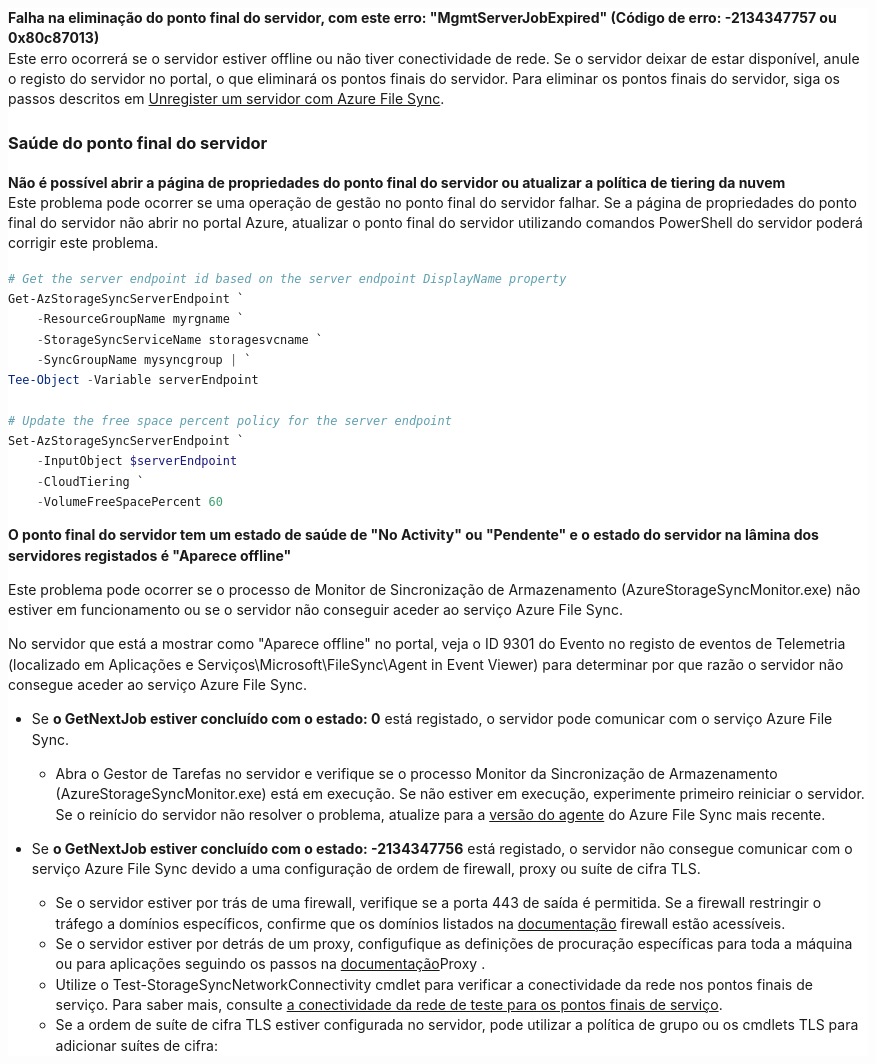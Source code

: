 <a id="-2134347757"></a>**Falha na eliminação do ponto final do servidor, com este erro: "MgmtServerJobExpired" (Código de erro: -2134347757 ou 0x80c87013)**  
Este erro ocorrerá se o servidor estiver offline ou não tiver conectividade de rede. Se o servidor deixar de estar disponível, anule o registo do servidor no portal, o que eliminará os pontos finais do servidor. Para eliminar os pontos finais do servidor, siga os passos descritos em [Unregister um servidor com Azure File Sync](storage-sync-files-server-registration.md#unregister-the-server-with-storage-sync-service).

### <a name="server-endpoint-health"></a>Saúde do ponto final do servidor

<a id="server-endpoint-provisioningfailed"></a>**Não é possível abrir a página de propriedades do ponto final do servidor ou atualizar a política de tiering da nuvem**  
Este problema pode ocorrer se uma operação de gestão no ponto final do servidor falhar. Se a página de propriedades do ponto final do servidor não abrir no portal Azure, atualizar o ponto final do servidor utilizando comandos PowerShell do servidor poderá corrigir este problema. 

```powershell
# Get the server endpoint id based on the server endpoint DisplayName property
Get-AzStorageSyncServerEndpoint `
    -ResourceGroupName myrgname `
    -StorageSyncServiceName storagesvcname `
    -SyncGroupName mysyncgroup | `
Tee-Object -Variable serverEndpoint

# Update the free space percent policy for the server endpoint
Set-AzStorageSyncServerEndpoint `
    -InputObject $serverEndpoint
    -CloudTiering `
    -VolumeFreeSpacePercent 60
```
<a id="server-endpoint-noactivity"></a>**O ponto final do servidor tem um estado de saúde de "No Activity" ou "Pendente" e o estado do servidor na lâmina dos servidores registados é "Aparece offline"**  

Este problema pode ocorrer se o processo de Monitor de Sincronização de Armazenamento (AzureStorageSyncMonitor.exe) não estiver em funcionamento ou se o servidor não conseguir aceder ao serviço Azure File Sync.

No servidor que está a mostrar como "Aparece offline" no portal, veja o ID 9301 do Evento no registo de eventos de Telemetria (localizado em Aplicações e Serviços\Microsoft\FileSync\Agent in Event Viewer) para determinar por que razão o servidor não consegue aceder ao serviço Azure File Sync. 

- Se **o GetNextJob estiver concluído com o estado: 0** está registado, o servidor pode comunicar com o serviço Azure File Sync. 
    - Abra o Gestor de Tarefas no servidor e verifique se o processo Monitor da Sincronização de Armazenamento (AzureStorageSyncMonitor.exe) está em execução. Se não estiver em execução, experimente primeiro reiniciar o servidor. Se o reinício do servidor não resolver o problema, atualize para a [versão do agente](./storage-files-release-notes.md) do Azure File Sync mais recente. 

- Se **o GetNextJob estiver concluído com o estado: -2134347756** está registado, o servidor não consegue comunicar com o serviço Azure File Sync devido a uma configuração de ordem de firewall, proxy ou suíte de cifra TLS. 
    - Se o servidor estiver por trás de uma firewall, verifique se a porta 443 de saída é permitida. Se a firewall restringir o tráfego a domínios específicos, confirme que os domínios listados na [documentação](./storage-sync-files-firewall-and-proxy.md#firewall) firewall estão acessíveis.
    - Se o servidor estiver por detrás de um proxy, configufique as definições de procuração específicas para toda a máquina ou para aplicações seguindo os passos na [documentação](./storage-sync-files-firewall-and-proxy.md#proxy)Proxy .
    - Utilize o Test-StorageSyncNetworkConnectivity cmdlet para verificar a conectividade da rede nos pontos finais de serviço. Para saber mais, consulte [a conectividade da rede de teste para os pontos finais de serviço](./storage-sync-files-firewall-and-proxy.md#test-network-connectivity-to-service-endpoints).
    - Se a ordem de suíte de cifra TLS estiver configurada no servidor, pode utilizar a política de grupo ou os cmdlets TLS para adicionar suítes de cifra: